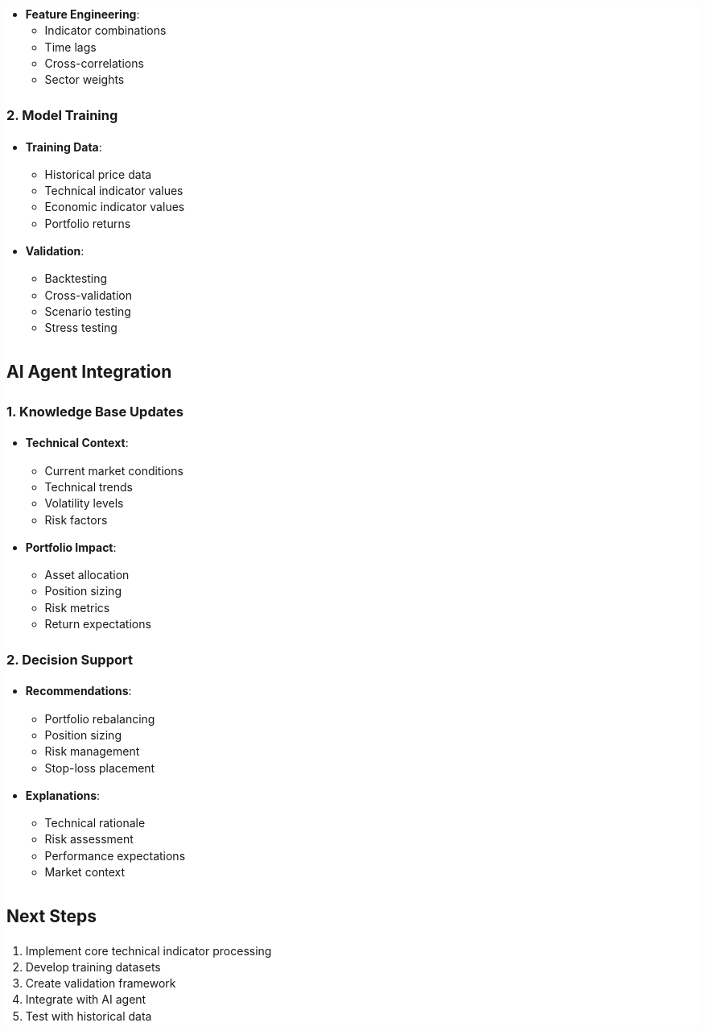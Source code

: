 - **Feature Engineering**:
  - Indicator combinations
  - Time lags
  - Cross-correlations
  - Sector weights

### 2. Model Training
- **Training Data**:
  - Historical price data
  - Technical indicator values
  - Economic indicator values
  - Portfolio returns

- **Validation**:
  - Backtesting
  - Cross-validation
  - Scenario testing
  - Stress testing

## AI Agent Integration

### 1. Knowledge Base Updates
- **Technical Context**:
  - Current market conditions
  - Technical trends
  - Volatility levels
  - Risk factors

- **Portfolio Impact**:
  - Asset allocation
  - Position sizing
  - Risk metrics
  - Return expectations

### 2. Decision Support
- **Recommendations**:
  - Portfolio rebalancing
  - Position sizing
  - Risk management
  - Stop-loss placement

- **Explanations**:
  - Technical rationale
  - Risk assessment
  - Performance expectations
  - Market context

## Next Steps
1. Implement core technical indicator processing
2. Develop training datasets
3. Create validation framework
4. Integrate with AI agent
5. Test with historical data
